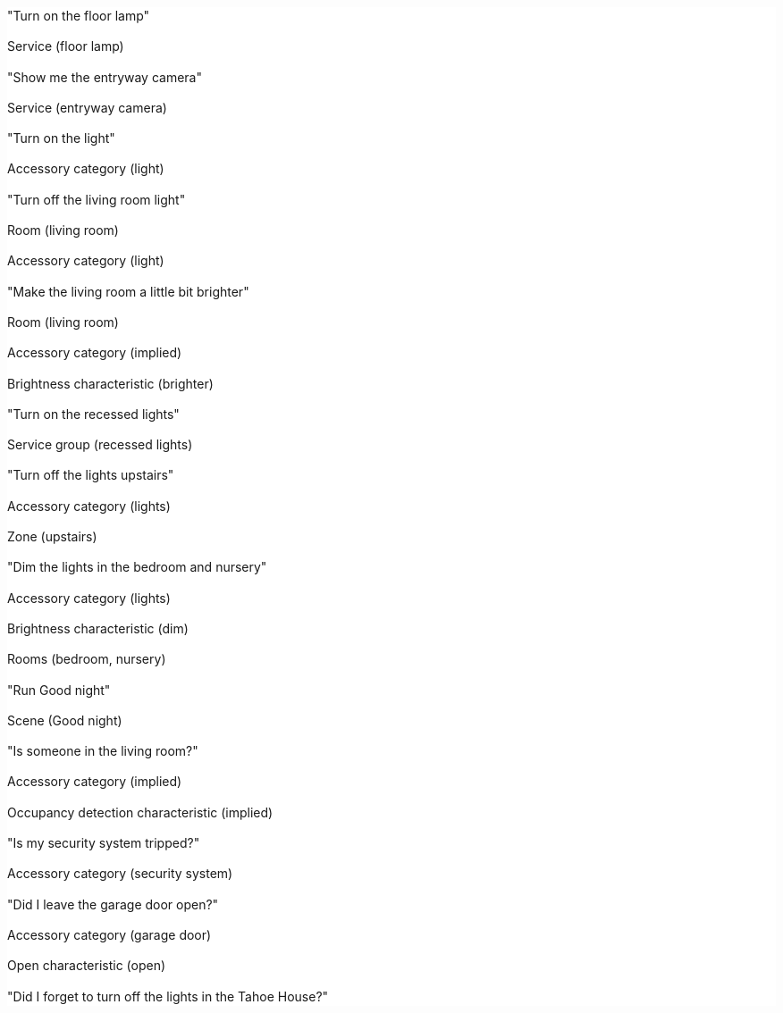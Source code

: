 "Turn on the floor lamp"

Service (floor lamp)

"Show me the entryway camera"

Service (entryway camera)

"Turn on the light"

Accessory category (light)

"Turn off the living room light"

Room (living room)

Accessory category (light)

"Make the living room a little bit brighter"

Room (living room)

Accessory category (implied)

Brightness characteristic (brighter)

"Turn on the recessed lights"

Service group (recessed lights)

"Turn off the lights upstairs"

Accessory category (lights)

Zone (upstairs)

"Dim the lights in the bedroom and nursery"

Accessory category (lights)

Brightness characteristic (dim)

Rooms (bedroom, nursery)

"Run Good night"

Scene (Good night)

"Is someone in the living room?"

Accessory category (implied)

Occupancy detection characteristic (implied)

"Is my security system tripped?"

Accessory category (security system)

"Did I leave the garage door open?"

Accessory category (garage door)

Open characteristic (open)

"Did I forget to turn off the lights in the Tahoe House?"
